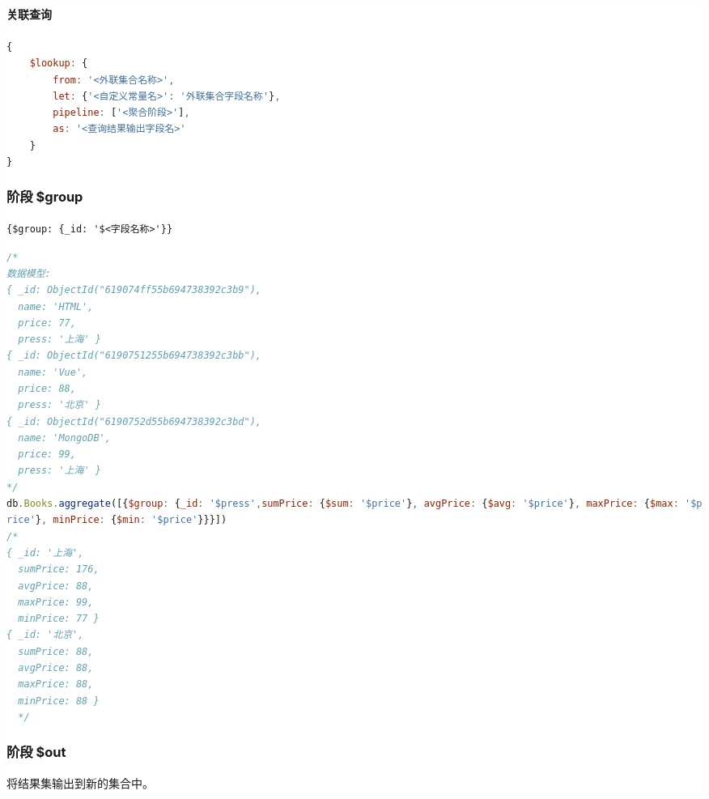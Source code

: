 #### 关联查询

```js
{
    $lookup: {
        from: '<外联集合名称>',
        let: {'<自定义常量名>': '外联集合字段名称'},
        pipeline: ['<聚合阶段>'],
        as: '<查询结果输出字段名>'
    }
}
```

### 阶段 $group

`{$group: {_id: '$<字段名称>'}}`

```js
/*
数据模型:
{ _id: ObjectId("619074ff55b694738392c3b9"),
  name: 'HTML',
  price: 77,
  press: '上海' }
{ _id: ObjectId("6190751255b694738392c3bb"),
  name: 'Vue',
  price: 88,
  press: '北京' }
{ _id: ObjectId("6190752d55b694738392c3bd"),
  name: 'MongoDB',
  price: 99,
  press: '上海' }
*/
db.Books.aggregate([{$group: {_id: '$press',sumPrice: {$sum: '$price'}, avgPrice: {$avg: '$price'}, maxPrice: {$max: '$price'}, minPrice: {$min: '$price'}}}])
/*
{ _id: '上海',
  sumPrice: 176,
  avgPrice: 88,
  maxPrice: 99,
  minPrice: 77 }
{ _id: '北京',
  sumPrice: 88,
  avgPrice: 88,
  maxPrice: 88,
  minPrice: 88 }
  */
```

### 阶段 $out

将结果集输出到新的集合中。
